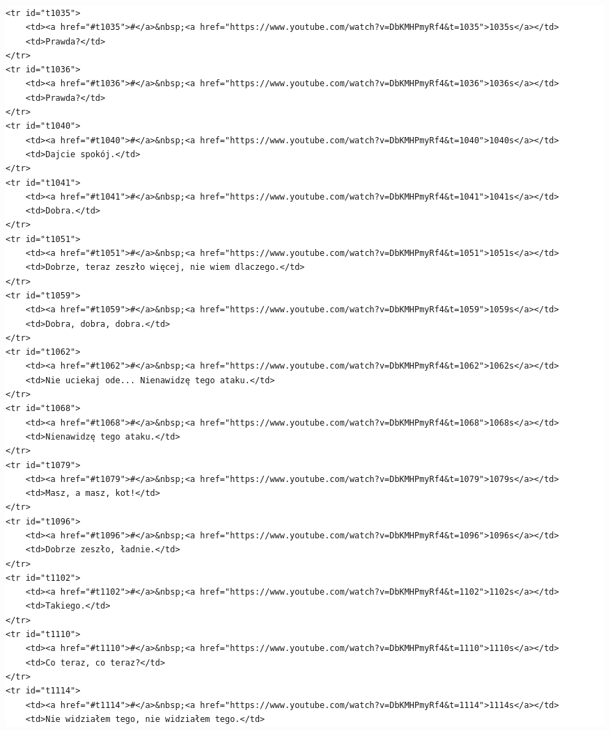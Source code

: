     <tr id="t1035">
        <td><a href="#t1035">#</a>&nbsp;<a href="https://www.youtube.com/watch?v=DbKMHPmyRf4&t=1035">1035s</a></td>
        <td>Prawda?</td>
    </tr>
    <tr id="t1036">
        <td><a href="#t1036">#</a>&nbsp;<a href="https://www.youtube.com/watch?v=DbKMHPmyRf4&t=1036">1036s</a></td>
        <td>Prawda?</td>
    </tr>
    <tr id="t1040">
        <td><a href="#t1040">#</a>&nbsp;<a href="https://www.youtube.com/watch?v=DbKMHPmyRf4&t=1040">1040s</a></td>
        <td>Dajcie spokój.</td>
    </tr>
    <tr id="t1041">
        <td><a href="#t1041">#</a>&nbsp;<a href="https://www.youtube.com/watch?v=DbKMHPmyRf4&t=1041">1041s</a></td>
        <td>Dobra.</td>
    </tr>
    <tr id="t1051">
        <td><a href="#t1051">#</a>&nbsp;<a href="https://www.youtube.com/watch?v=DbKMHPmyRf4&t=1051">1051s</a></td>
        <td>Dobrze, teraz zeszło więcej, nie wiem dlaczego.</td>
    </tr>
    <tr id="t1059">
        <td><a href="#t1059">#</a>&nbsp;<a href="https://www.youtube.com/watch?v=DbKMHPmyRf4&t=1059">1059s</a></td>
        <td>Dobra, dobra, dobra.</td>
    </tr>
    <tr id="t1062">
        <td><a href="#t1062">#</a>&nbsp;<a href="https://www.youtube.com/watch?v=DbKMHPmyRf4&t=1062">1062s</a></td>
        <td>Nie uciekaj ode... Nienawidzę tego ataku.</td>
    </tr>
    <tr id="t1068">
        <td><a href="#t1068">#</a>&nbsp;<a href="https://www.youtube.com/watch?v=DbKMHPmyRf4&t=1068">1068s</a></td>
        <td>Nienawidzę tego ataku.</td>
    </tr>
    <tr id="t1079">
        <td><a href="#t1079">#</a>&nbsp;<a href="https://www.youtube.com/watch?v=DbKMHPmyRf4&t=1079">1079s</a></td>
        <td>Masz, a masz, kot!</td>
    </tr>
    <tr id="t1096">
        <td><a href="#t1096">#</a>&nbsp;<a href="https://www.youtube.com/watch?v=DbKMHPmyRf4&t=1096">1096s</a></td>
        <td>Dobrze zeszło, ładnie.</td>
    </tr>
    <tr id="t1102">
        <td><a href="#t1102">#</a>&nbsp;<a href="https://www.youtube.com/watch?v=DbKMHPmyRf4&t=1102">1102s</a></td>
        <td>Takiego.</td>
    </tr>
    <tr id="t1110">
        <td><a href="#t1110">#</a>&nbsp;<a href="https://www.youtube.com/watch?v=DbKMHPmyRf4&t=1110">1110s</a></td>
        <td>Co teraz, co teraz?</td>
    </tr>
    <tr id="t1114">
        <td><a href="#t1114">#</a>&nbsp;<a href="https://www.youtube.com/watch?v=DbKMHPmyRf4&t=1114">1114s</a></td>
        <td>Nie widziałem tego, nie widziałem tego.</td>